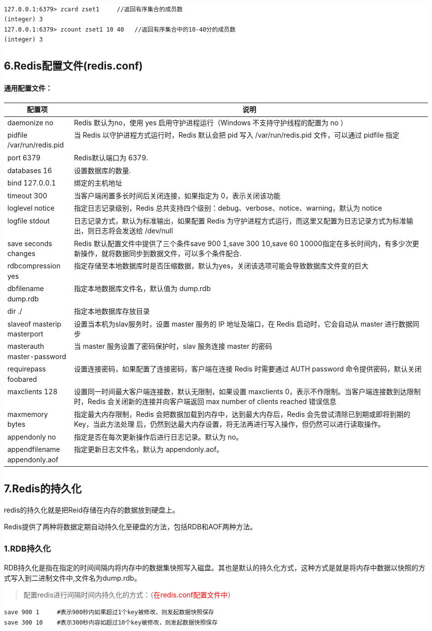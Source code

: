 ```
127.0.0.1:6379> zcard zset1     //返回有序集合的成员数
(integer) 3
127.0.0.1:6379> zcount zset1 10 40   //返回有序集合中的10-40分的成员数
(integer) 3

```

## 6.Redis配置文件(redis.conf)

<h4>通用配置文件：</h4>

配置项 | 说明
---- | ---- 
daemonize no | Redis 默认为no，使用 yes 启用守护进程运行（Windows 不支持守护线程的配置为 no ） 
pidfile /var/run/redis.pid | 当 Redis 以守护进程方式运行时，Redis 默认会把 pid 写入 /var/run/redis.pid 文件，可以通过 pidfile 指定 
port 6379 | Redis默认端口为 6379.
databases 16 | 设置数据库的数量.
bind 127.0.0.1 | 绑定的主机地址 
timeout 300 | 当客户端闲置多长时间后关闭连接，如果指定为 0，表示关闭该功能 
loglevel notice | 指定日志记录级别，Redis 总共支持四个级别：debug、verbose、notice、warning，默认为 notice 
logfile stdout | 日志记录方式，默认为标准输出，如果配置 Redis 为守护进程方式运行，而这里又配置为日志记录方式为标准输出，则日志将会发送给 /dev/null 
save seconds changes | Redis 默认配置文件中提供了三个条件save 900 1,save 300 10,save 60 10000指定在多长时间内，有多少次更新操作，就将数据同步到数据文件，可以多个条件配合.
rdbcompression yes | 指定存储至本地数据库时是否压缩数据，默认为yes，关闭该选项可能会导致数据库文件变的巨大
dbfilename dump.rdb | 指定本地数据库文件名，默认值为 dump.rdb 
dir ./ | 指定本地数据库存放目录 
slaveof masterip masterport | 设置当本机为slav服务时，设置 master 服务的 IP 地址及端口，在 Redis 启动时，它会自动从 master 进行数据同步 
masterauth master-password | 当 master 服务设置了密码保护时，slav 服务连接 master 的密码 
requirepass foobared | 设置连接密码，如果配置了连接密码，客户端在连接 Redis 时需要通过 AUTH password 命令提供密码，默认关闭 
maxclients 128 | 设置同一时间最大客户端连接数，默认无限制，如果设置 maxclients 0，表示不作限制。当客户端连接数到达限制时，Redis 会关闭新的连接并向客户端返回 max number of clients reached 错误信息
maxmemory bytes | 指定最大内存限制，Redis 会把数据加载到内存中，达到最大内存后，Redis 会先尝试清除已到期或即将到期的 Key，当此方法处理 后，仍然到达最大内存设置，将无法再进行写入操作，但仍然可以进行读取操作。
appendonly no | 指定是否在每次更新操作后进行日志记录。默认为 no。
appendfilename appendonly.aof | 指定更新日志文件名，默认为 appendonly.aof。

## 7.Redis的持久化

redis的持久化就是把Reid存储在内存的数据放到硬盘上。

Redis提供了两种将数据定期自动持久化至硬盘的方法，包括RDB和AOF两种方法。

### 1.RDB持久化

RDB持久化是指在指定的时间间隔内将内存中的数据集快照写入磁盘。其也是默认的持久化方式，这种方式是就是将内存中数据以快照的方式写入到二进制文件中,文件名为dump.rdb。

>配置redis进行间隔时间内持久化的方式：（<font color="red">在redis.conf配置文件中</font>）

```
save 900 1     #表示900秒内如果超过1个key被修改，则发起数据快照保存
save 300 10    #表示300秒内容如超过10个key被修改，则发起数据快照保存
```
